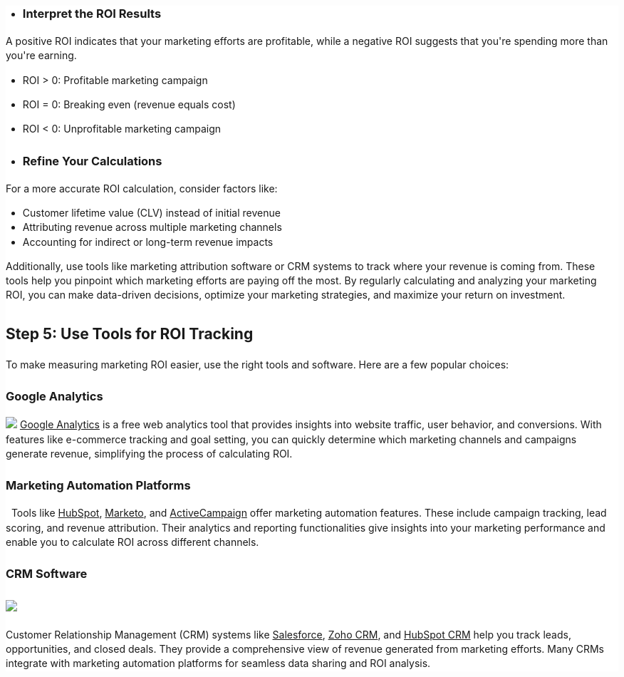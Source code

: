 *   ### Interpret the ROI Results
    

A positive ROI indicates that your marketing efforts are profitable, while a negative ROI suggests that you're spending more than you're earning.

*   ROI > 0: Profitable marketing campaign
*   ROI = 0: Breaking even (revenue equals cost)
*   ROI < 0: Unprofitable marketing campaign 

*   ### Refine Your Calculations
    

For a more accurate ROI calculation, consider factors like:

*   Customer lifetime value (CLV) instead of initial revenue
*   Attributing revenue across multiple marketing channels
*   Accounting for indirect or long-term revenue impacts

Additionally, use tools like marketing attribution software or CRM systems to track where your revenue is coming from. These tools help you pinpoint which marketing efforts are paying off the most. By regularly calculating and analyzing your marketing ROI, you can make data-driven decisions, optimize your marketing strategies, and maximize your return on investment.

## Step 5: Use Tools for ROI Tracking

To make measuring marketing ROI easier, use the right tools and software. Here are a few popular choices:

### Google Analytics

[![](https://raffleleader-blog.s3.us-east-2.amazonaws.com/20240606201622-73075b30.png)](https://ahrefs.com/blog/wp-content/uploads/2021/09/1-google-analytics-4-3.png) [Google Analytics](https://marketingplatform.google.com/about/analytics/) is a free web analytics tool that provides insights into website traffic, user behavior, and conversions. With features like e-commerce tracking and goal setting, you can quickly determine which marketing channels and campaigns generate revenue, simplifying the process of calculating ROI.

### Marketing Automation Platforms

  Tools like [HubSpot](https://www.hubspot.com/), [Marketo](https://business.adobe.com/products/marketo/adobe-marketo.html), and [ActiveCampaign](https://www.activecampaign.com/) offer marketing automation features. These include campaign tracking, lead scoring, and revenue attribution. Their analytics and reporting functionalities give insights into your marketing performance and enable you to calculate ROI across different channels.

### CRM Software

### [![](https://raffleleader-blog.s3.us-east-2.amazonaws.com/20240606201808-0012d083.png)](https://www.zohowebstatic.com/sites/zweb/images/crm/enterprise/zcrmplus_homepromo_2x.webp)

Customer Relationship Management (CRM) systems like [Salesforce](https://www.salesforce.com/), [Zoho CRM](https://www.zoho.com/crm/), and [HubSpot CRM](https://www.hubspot.com/products/crm) help you track leads, opportunities, and closed deals. They provide a comprehensive view of revenue generated from marketing efforts. Many CRMs integrate with marketing automation platforms for seamless data sharing and ROI analysis.
